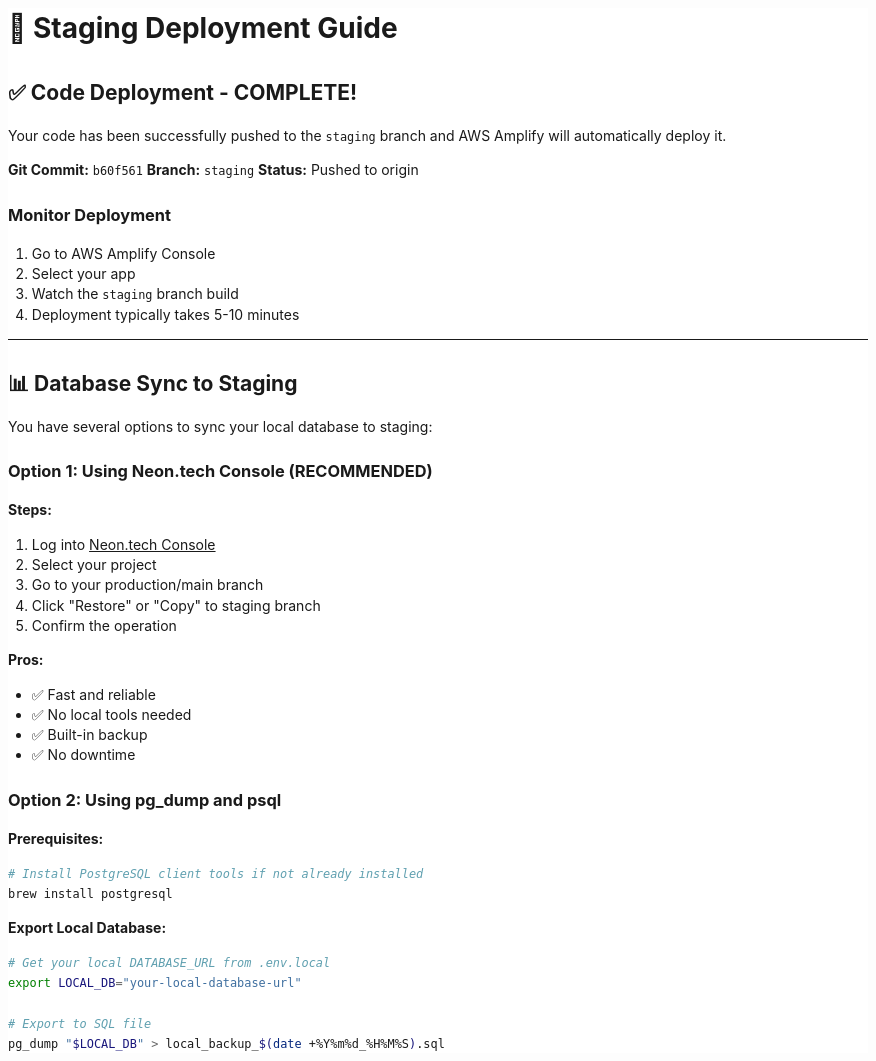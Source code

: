 # 🚀 Staging Deployment Guide

## ✅ Code Deployment - COMPLETE!

Your code has been successfully pushed to the `staging` branch and AWS Amplify will automatically deploy it.

**Git Commit:** `b60f561`
**Branch:** `staging`
**Status:** Pushed to origin

### Monitor Deployment
1. Go to AWS Amplify Console
2. Select your app
3. Watch the `staging` branch build
4. Deployment typically takes 5-10 minutes

---

## 📊 Database Sync to Staging

You have several options to sync your local database to staging:

### Option 1: Using Neon.tech Console (RECOMMENDED)

**Steps:**
1. Log into [Neon.tech Console](https://console.neon.tech)
2. Select your project
3. Go to your production/main branch
4. Click "Restore" or "Copy" to staging branch
5. Confirm the operation

**Pros:**
- ✅ Fast and reliable
- ✅ No local tools needed
- ✅ Built-in backup
- ✅ No downtime

### Option 2: Using pg_dump and psql

**Prerequisites:**
```bash
# Install PostgreSQL client tools if not already installed
brew install postgresql
```

**Export Local Database:**
```bash
# Get your local DATABASE_URL from .env.local
export LOCAL_DB="your-local-database-url"

# Export to SQL file
pg_dump "$LOCAL_DB" > local_backup_$(date +%Y%m%d_%H%M%S).sql
```
